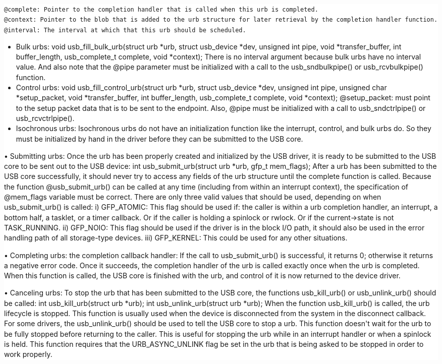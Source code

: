 	@complete: Pointer to the completion handler that is called when this urb is completed.
	@context: Pointer to the blob that is added to the urb structure for later retrieval by the completion handler function.
	@interval: The interval at which that this urb should be scheduled.
* Bulk urbs:
	void usb_fill_bulk_urb(struct urb *urb, struct usb_device *dev, unsigned int pipe, void *transfer_buffer, int buffer_length, usb_complete_t complete, void *context);
There is no interval argument because bulk urbs have no interval value. And also note that the @pipe parameter must be initialized with a call to the usb_sndbulkpipe() or usb_rcvbulkpipe() function.
* Control urbs:
	void usb_fill_control_urb(struct urb *urb, struct usb_device *dev, unsigned int pipe, unsigned char *setup_packet, void *transfer_buffer, int buffer_length, usb_complete_t complete, void *context);
@setup_packet: must point to the setup packet data that is to be sent to the endpoint.
Also, @pipe must be initialized with a call to usb_sndctrlpipe() or usb_rcvctrlpipe().
* Isochronous urbs:
Isochronous urbs do not have an initialization function like the interrupt, control, and bulk urbs do. So they must be initialized by hand in the driver before they can be submitted to the USB core.

• Submitting urbs:
Once the urb has been properly created and initialized by the USB driver, it is ready to be submitted to the USB core to be sent out to the USB device:
	int usb_submit_urb(struct urb *urb, gfp_t mem_flags);
After a urb has been submitted to the USB core successfully, it should never try to access any fields of the urb structure until the complete function is called.
Because the function @usb_submit_urb() can be called at any time (including from within an interrupt context), the specification of @mem_flags variable must be correct. There are only three valid values that should be used, depending on when usb_submit_urb() is called:
i)   GFP_ATOMIC: This flag should be used if: the caller is within a urb completion handler, an interrupt, a bottom half, a tasklet, or a timer callback. Or if the caller is holding a spinlock or rwlock. Or if the current->state is not TASK_RUNNING.
ii)  GFP_NOIO: This flag should be used if the driver is in the block I/O path, it should also be used in the error handling path of all storage-type devices.
iii) GFP_KERNEL: This could be used for any other situations.

• Completing urbs: the completion callback handler:
If the call to usb_submit_urb() is successful, it returns 0; otherwise it returns a negative error code. Once it succeeds, the completion handler of the urb is called exactly once when the urb is completed. When this function is called, the USB core is finished with the urb, and control of it is now returned to the device driver.

• Canceling urbs:
To stop the urb that has been submitted to the USB core, the functions usb_kill_urb() or usb_unlink_urb() should be called:
	int usb_kill_urb(struct urb *urb);
	int usb_unlink_urb(struct urb *urb);
When the function usb_kill_urb() is called, the urb lifecycle is stopped. This function is usually used when the device is disconnected from the system in the disconnect callback.
For some drivers, the usb_unlink_urb() should be used to tell the USB core to stop a urb. This function doesn't wait for the urb to be fully stopped before returning to the caller. This is useful for stopping the urb while in an interrupt handler or when a spinlock is held. This function requires that the URB_ASYNC_UNLINK flag be set in the urb that is being asked to be stopped in order to work properly.
